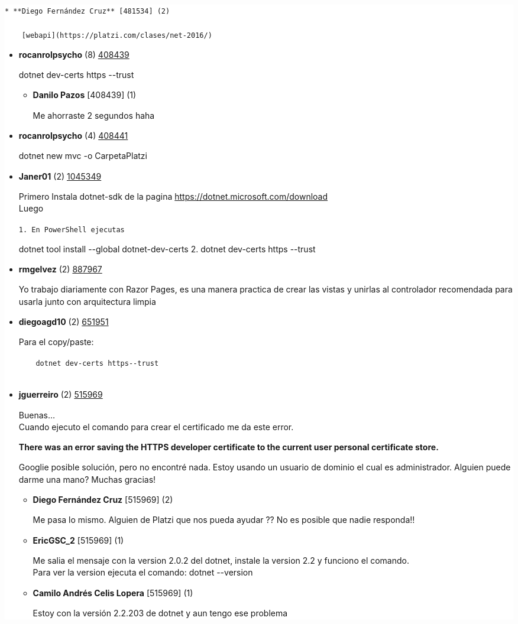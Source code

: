 	* **Diego Fernández Cruz** [481534] (2)

		[webapi](https://platzi.com/clases/net-2016/)

* **rocanrolpsycho** (8) [408439](https://platzi.com/comentario/408439/) 

	dotnet dev-certs https --trust

	* **Danilo Pazos** [408439] (1)

		Me ahorraste 2 segundos haha

* **rocanrolpsycho** (4) [408441](https://platzi.com/comentario/408441/) 

	dotnet new mvc -o CarpetaPlatzi

* **Janer01** (2) [1045349](https://platzi.com/comentario/1045349/) 

	Primero Instala dotnet-sdk de la pagina <https://dotnet.microsoft.com/download>  
	Luego
	
	  1. En PowerShell ejecutas  
	dotnet tool install --global dotnet-dev-certs
	  2. dotnet dev-certs https --trust
	
	

* **rmgelvez** (2) [887967](https://platzi.com/comentario/887967/) 

	Yo trabajo diariamente con Razor Pages, es una manera practica de crear las vistas y unirlas al controlador recomendada para usarla junto con arquitectura limpia

* **diegoagd10** (2) [651951](https://platzi.com/comentario/651951/) 

	Para el copy/paste:
	``` 
	    dotnet dev-certs https--trust
	    
	```

* **jguerreiro** (2) [515969](https://platzi.com/comentario/515969/) 

	Buenas…  
	Cuando ejecuto el comando para crear el certificado me da este error.
	
	**There was an error saving the HTTPS developer certificate to the current user personal certificate store.**
	
	Googlie posible solución, pero no encontré nada. Estoy usando un usuario de dominio el cual es administrador. Alguien puede darme una mano? Muchas gracias!

	* **Diego Fernández Cruz** [515969] (2)

		Me pasa lo mismo. Alguien de Platzi que nos pueda ayudar ?? No es posible que nadie responda!!

	* **EricGSC_2** [515969] (1)

		Me salia el mensaje con la version 2.0.2 del dotnet, instale la version 2.2 y funciono el comando.  
		Para ver la version ejecuta el comando: dotnet --version

	* **Camilo Andrés Celis Lopera** [515969] (1)

		Estoy con la versión 2.2.203 de dotnet y aun tengo ese problema

